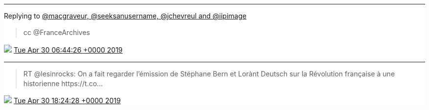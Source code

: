 ----

Replying to [@macgraveur, @seeksanusername, @jchevreul and @iipimage](https://twitter.com/regisrob/status/1123114542844792832)

> cc @FranceArchives

<img src="../../media/tweet.ico" width="12" /> [Tue Apr 30 06:44:26 +0000 2019](https://twitter.com/regisrob/status/1123115876461547520)

----

> RT @lesinrocks: On a fait regarder l’émission de Stéphane Bern et Lorànt Deutsch sur la Révolution française à une historienne https://t\.co…

<img src="../../media/tweet.ico" width="12" /> [Tue Apr 30 18:24:28 +0000 2019](https://twitter.com/regisrob/status/1123292046469554177)